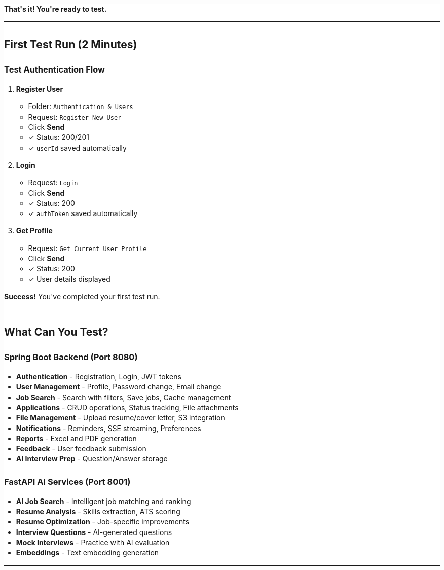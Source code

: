 **That's it! You're ready to test.**

---

## First Test Run (2 Minutes)

### Test Authentication Flow

1. **Register User**
   - Folder: `Authentication & Users`
   - Request: `Register New User`
   - Click **Send**
   - ✓ Status: 200/201
   - ✓ `userId` saved automatically

2. **Login**
   - Request: `Login`
   - Click **Send**
   - ✓ Status: 200
   - ✓ `authToken` saved automatically

3. **Get Profile**
   - Request: `Get Current User Profile`
   - Click **Send**
   - ✓ Status: 200
   - ✓ User details displayed

**Success!** You've completed your first test run.

---

## What Can You Test?

### Spring Boot Backend (Port 8080)

- **Authentication** - Registration, Login, JWT tokens
- **User Management** - Profile, Password change, Email change
- **Job Search** - Search with filters, Save jobs, Cache management
- **Applications** - CRUD operations, Status tracking, File attachments
- **File Management** - Upload resume/cover letter, S3 integration
- **Notifications** - Reminders, SSE streaming, Preferences
- **Reports** - Excel and PDF generation
- **Feedback** - User feedback submission
- **AI Interview Prep** - Question/Answer storage

### FastAPI AI Services (Port 8001)

- **AI Job Search** - Intelligent job matching and ranking
- **Resume Analysis** - Skills extraction, ATS scoring
- **Resume Optimization** - Job-specific improvements
- **Interview Questions** - AI-generated questions
- **Mock Interviews** - Practice with AI evaluation
- **Embeddings** - Text embedding generation

---